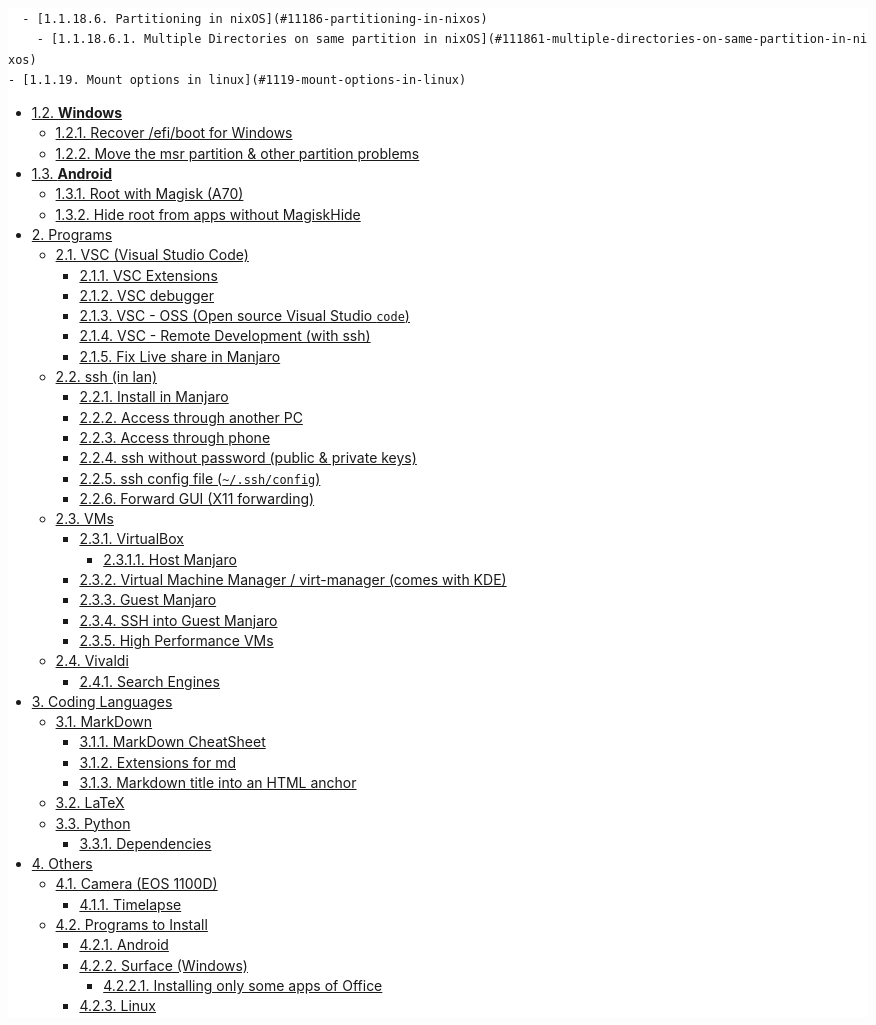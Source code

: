       - [1.1.18.6. Partitioning in nixOS](#11186-partitioning-in-nixos)
        - [1.1.18.6.1. Multiple Directories on same partition in nixOS](#111861-multiple-directories-on-same-partition-in-nixos)
    - [1.1.19. Mount options in linux](#1119-mount-options-in-linux)
  - [1.2. **Windows**](#12-windows)
    - [1.2.1. Recover /efi/boot for Windows](#121-recover-efiboot-for-windows)
    - [1.2.2. Move the msr partition \& other partition problems](#122-move-the-msr-partition--other-partition-problems)
  - [1.3. **Android**](#13-android)
    - [1.3.1. Root with Magisk (A70)](#131-root-with-magisk-a70)
    - [1.3.2. Hide root from apps without MagiskHide](#132-hide-root-from-apps-without-magiskhide)
- [2. Programs](#2-programs)
  - [2.1. VSC (Visual Studio Code)](#21-vsc-visual-studio-code)
    - [2.1.1. VSC Extensions](#211-vsc-extensions)
    - [2.1.2. VSC debugger](#212-vsc-debugger)
    - [2.1.3. VSC - OSS (Open source Visual Studio `code`)](#213-vsc---oss-open-source-visual-studio-code)
    - [2.1.4. VSC - Remote Development (with ssh)](#214-vsc---remote-development-with-ssh)
    - [2.1.5. Fix Live share in Manjaro](#215-fix-live-share-in-manjaro)
  - [2.2. ssh (in lan)](#22-ssh-in-lan)
    - [2.2.1. Install in Manjaro](#221-install-in-manjaro)
    - [2.2.2. Access through another PC](#222-access-through-another-pc)
    - [2.2.3. Access through phone](#223-access-through-phone)
    - [2.2.4. ssh without password (public \& private keys)](#224-ssh-without-password-public--private-keys)
    - [2.2.5. ssh config file (`~/.ssh/config`)](#225-ssh-config-file-sshconfig)
    - [2.2.6. Forward GUI (X11 forwarding)](#226-forward-gui-x11-forwarding)
  - [2.3. VMs](#23-vms)
    - [2.3.1. VirtualBox](#231-virtualbox)
      - [2.3.1.1. Host Manjaro](#2311-host-manjaro)
    - [2.3.2. Virtual Machine Manager / virt-manager (comes with KDE)](#232-virtual-machine-manager--virt-manager-comes-with-kde)
    - [2.3.3. Guest Manjaro](#233-guest-manjaro)
    - [2.3.4. SSH into Guest Manjaro](#234-ssh-into-guest-manjaro)
    - [2.3.5. High Performance VMs](#235-high-performance-vms)
  - [2.4. Vivaldi](#24-vivaldi)
    - [2.4.1. Search Engines](#241-search-engines)
- [3. Coding Languages](#3-coding-languages)
  - [3.1. MarkDown](#31-markdown)
    - [3.1.1. MarkDown CheatSheet](#311-markdown-cheatsheet)
    - [3.1.2. Extensions for md](#312-extensions-for-md)
    - [3.1.3. Markdown title into an HTML anchor](#313-markdown-title-into-an-html-anchor)
  - [3.2. LaTeX](#32-latex)
  - [3.3. Python](#33-python)
    - [3.3.1. Dependencies](#331-dependencies)
- [4. Others](#4-others)
  - [4.1. Camera (EOS 1100D)](#41-camera-eos-1100d)
    - [4.1.1. Timelapse](#411-timelapse)
  - [4.2. Programs to Install](#42-programs-to-install)
    - [4.2.1. Android](#421-android)
    - [4.2.2. Surface (Windows)](#422-surface-windows)
      - [4.2.2.1. Installing only some apps of Office](#4221-installing-only-some-apps-of-office)
    - [4.2.3. Linux](#423-linux)
